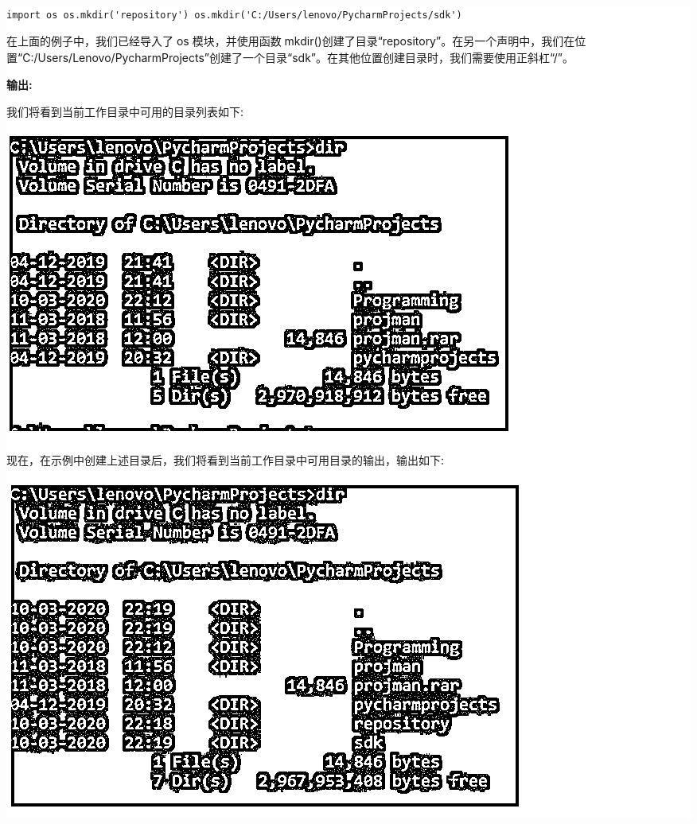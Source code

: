 `import os
os.mkdir('repository')
os.mkdir('C:/Users/lenovo/PycharmProjects/sdk')`

在上面的例子中，我们已经导入了 os 模块，并使用函数 mkdir()创建了目录“repository”。在另一个声明中，我们在位置“C:/Users/Lenovo/PycharmProjects”创建了一个目录“sdk”。在其他位置创建目录时，我们需要使用正斜杠“/”。

**输出:**

我们将看到当前工作目录中可用的目录列表如下:

![python directories 1](img/f368e422a6b33459ff04be03ee2f439e.png)



现在，在示例中创建上述目录后，我们将看到当前工作目录中可用目录的输出，输出如下:

![python directories 2](img/0544a180595cbe112ddb878716eab0fe.png)
